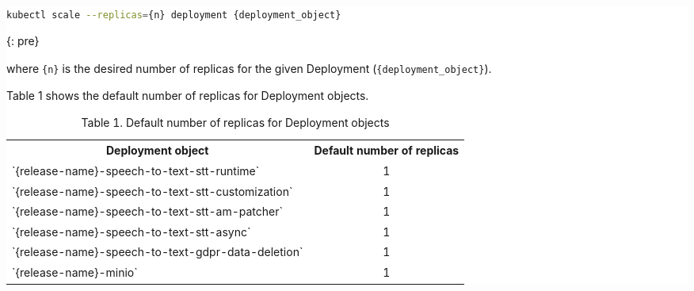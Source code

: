 ```bash
kubectl scale --replicas={n} deployment {deployment_object}
```
{: pre}

where `{n}` is the desired number of replicas for the given Deployment (`{deployment_object}`).

Table 1 shows the default number of replicas for Deployment objects.

<table>
  <caption>Table 1. Default number of replicas for Deployment objects</caption>
  <tr>
    <th>
      Deployment object
    </th>
    <th style="text-align:center">
      Default number of replicas
    </th>
  </tr>
  <tr>
    <td>
      `{release-name}-speech-to-text-stt-runtime`
    </td>
    <td style="text-align:center">
      1
    </td>
  </tr>
  <tr>
    <td>
      `{release-name}-speech-to-text-stt-customization`
    </td>
    <td style="text-align:center">
      1
    </td>
  </tr>
  <tr>
    <td>
      `{release-name}-speech-to-text-stt-am-patcher`
    </td>
    <td style="text-align:center">
      1
    </td>
  </tr>
  <tr>
    <td>
      `{release-name}-speech-to-text-stt-async`
    </td>
    <td style="text-align:center">
      1
    </td>
  </tr>
  <tr>
    <td>
      `{release-name}-speech-to-text-gdpr-data-deletion`
    </td>
    <td style="text-align:center">
      1
    </td>
  </tr>
  <tr>
    <td>
      `{release-name}-minio`
    </td>
    <td style="text-align:center">
      1